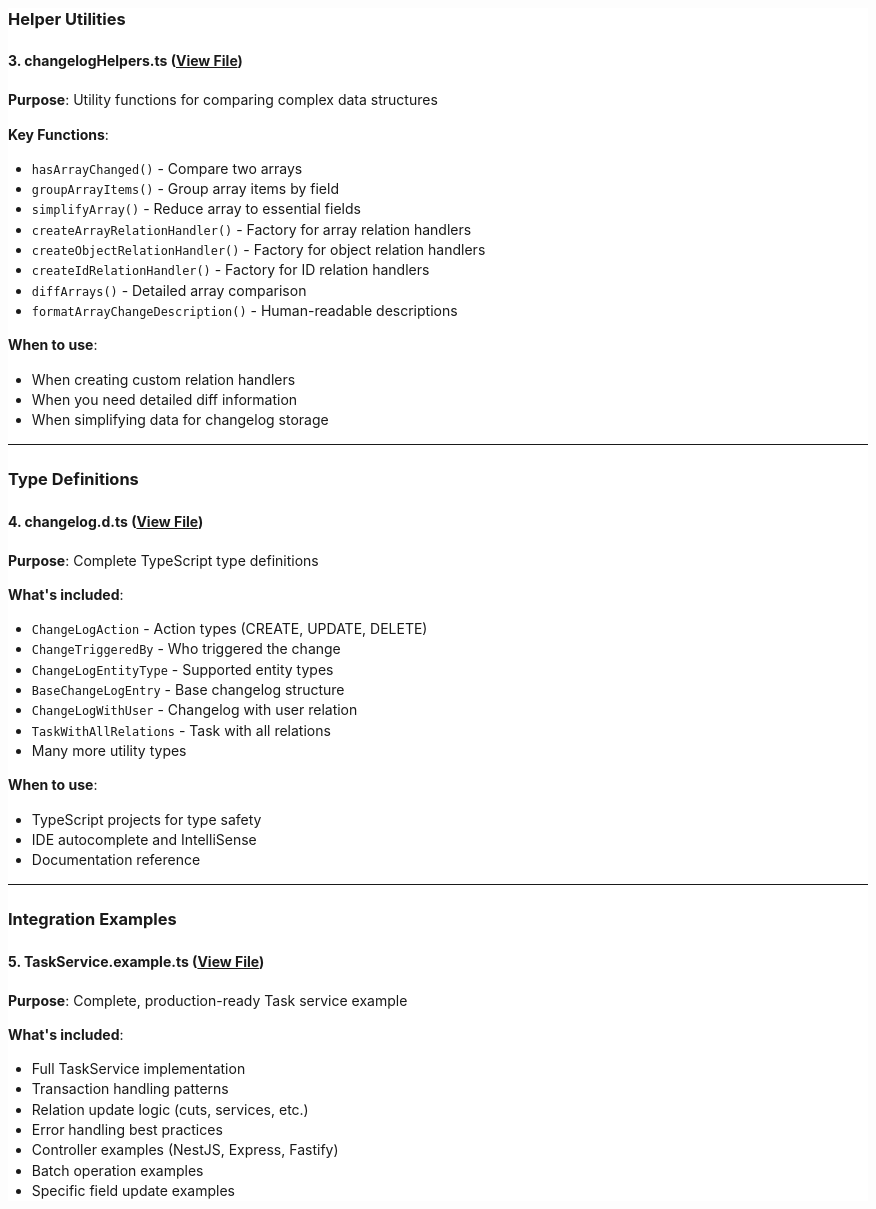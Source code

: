 
### Helper Utilities

#### 3. **changelogHelpers.ts** ([View File](./utils/changelogHelpers.ts))
**Purpose**: Utility functions for comparing complex data structures

**Key Functions**:
- `hasArrayChanged()` - Compare two arrays
- `groupArrayItems()` - Group array items by field
- `simplifyArray()` - Reduce array to essential fields
- `createArrayRelationHandler()` - Factory for array relation handlers
- `createObjectRelationHandler()` - Factory for object relation handlers
- `createIdRelationHandler()` - Factory for ID relation handlers
- `diffArrays()` - Detailed array comparison
- `formatArrayChangeDescription()` - Human-readable descriptions

**When to use**:
- When creating custom relation handlers
- When you need detailed diff information
- When simplifying data for changelog storage

---

### Type Definitions

#### 4. **changelog.d.ts** ([View File](./types/changelog.d.ts))
**Purpose**: Complete TypeScript type definitions

**What's included**:
- `ChangeLogAction` - Action types (CREATE, UPDATE, DELETE)
- `ChangeTriggeredBy` - Who triggered the change
- `ChangeLogEntityType` - Supported entity types
- `BaseChangeLogEntry` - Base changelog structure
- `ChangeLogWithUser` - Changelog with user relation
- `TaskWithAllRelations` - Task with all relations
- Many more utility types

**When to use**:
- TypeScript projects for type safety
- IDE autocomplete and IntelliSense
- Documentation reference

---

### Integration Examples

#### 5. **TaskService.example.ts** ([View File](./examples/TaskService.example.ts))
**Purpose**: Complete, production-ready Task service example

**What's included**:
- Full TaskService implementation
- Transaction handling patterns
- Relation update logic (cuts, services, etc.)
- Error handling best practices
- Controller examples (NestJS, Express, Fastify)
- Batch operation examples
- Specific field update examples
